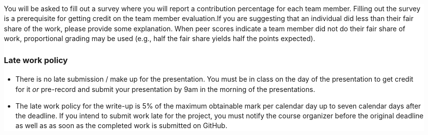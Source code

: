 You will be asked to fill out a survey where you  will report a contribution percentage for each team member. Filling out the survey is a prerequisite for getting credit on the team member evaluation.If you are suggesting that an individual did less than their fair share of the work, please provide some explanation. When peer scores indicate a team member did not do their fair share of work, proportional grading may be used (e.g., half the fair share yields half the points expected).

### Late work policy

- There is no late submission / make up for the presentation. You must be in class on the day of the presentation to get credit for it *or* pre-record and submit your presentation by 9am in the morning of the presentations.

- The late work policy for the write-up is 5% of the maximum obtainable mark per calendar day up to seven calendar days after the deadline. If you intend to submit work late for the project, you must notify the course organizer before the original deadline as well as as soon as the completed work is submitted on GitHub.
